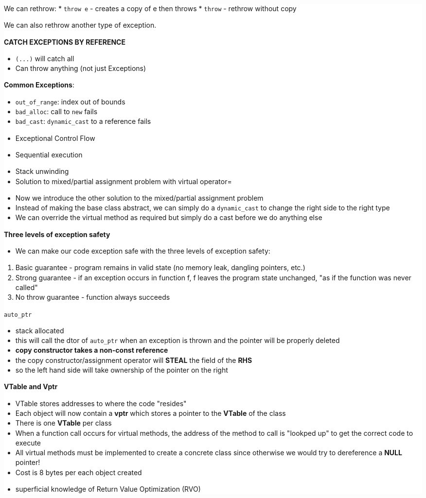We can rethrow:
    * `throw e` - creates a copy of e then throws
    * `throw` - rethrow without copy

We can also rethrow another type of exception.

**CATCH EXCEPTIONS BY REFERENCE**

* `(...)` will catch all
* Can throw anything (not just Exceptions)

**Common Exceptions**: 

* `out_of_range`: index out of bounds
* `bad_alloc`: call to `new` fails
* `bad_cast`: `dynamic_cast` to a reference fails

- Exceptional Control Flow 

* Sequential execution

- Stack unwinding
- Solution to mixed/partial assignment problem with virtual operator=

* Now we introduce the other solution to the mixed/partial assignment problem
* Instead of making the base class abstract, we can simply do a `dynamic_cast` to change the right side to the right type
* We can override the virtual method as required but simply do a cast before we do anything else

**Three levels of exception safety**

* We can make our code exception safe with the three levels of exception safety:

1. Basic guarantee - program remains in valid state (no memory leak, dangling pointers, etc.)
2. Strong guarantee - if an exception occurs in function f, f leaves the program state unchanged, "as if the function was never called"
3. No throw guarantee - function always succeeds

`auto_ptr`

* stack allocated
* this will call the dtor of `auto_ptr` when an exception is thrown and the pointer will be properly deleted
* **copy constructor takes a non-const reference**
* the copy constructor/assignment operator will **STEAL** the field of the **RHS**
* so the left hand side will take ownership of the pointer on the right

**VTable and Vptr**

* VTable stores addresses to where the code "resides"
* Each object will now contain a **vptr** which stores a pointer to the **VTable** of the class
* There is one **VTable** per class
* When a function call occurs for virtual methods, the address of the method to call is "lookped up" to get the correct code to execute
* All virtual methods must be implemented to create a concrete class since otherwise we would try to dereference a **NULL** pointer!
* Cost is 8 bytes per each object created

- superficial knowledge of Return Value Optimization (RVO)


